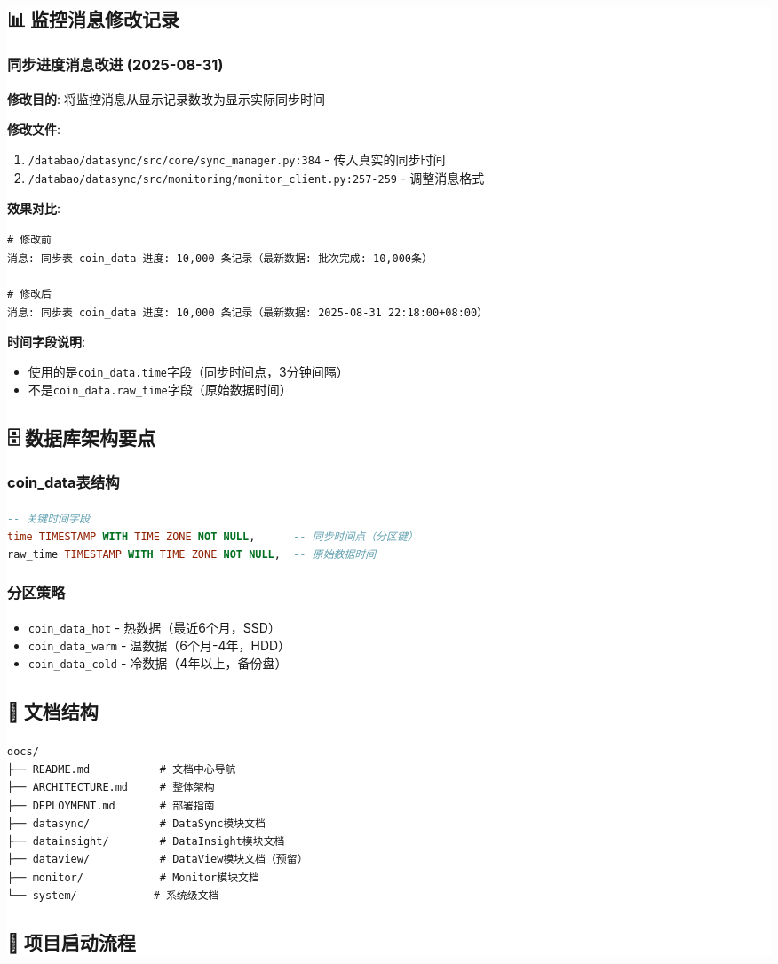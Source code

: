 ## 📊 监控消息修改记录

### 同步进度消息改进 (2025-08-31)
**修改目的**: 将监控消息从显示记录数改为显示实际同步时间

**修改文件**:
1. `/databao/datasync/src/core/sync_manager.py:384` - 传入真实的同步时间
2. `/databao/datasync/src/monitoring/monitor_client.py:257-259` - 调整消息格式

**效果对比**:
```
# 修改前
消息: 同步表 coin_data 进度: 10,000 条记录（最新数据: 批次完成: 10,000条）

# 修改后  
消息: 同步表 coin_data 进度: 10,000 条记录（最新数据: 2025-08-31 22:18:00+08:00）
```

**时间字段说明**:
- 使用的是`coin_data.time`字段（同步时间点，3分钟间隔）
- 不是`coin_data.raw_time`字段（原始数据时间）

## 🗄️ 数据库架构要点

### coin_data表结构
```sql
-- 关键时间字段
time TIMESTAMP WITH TIME ZONE NOT NULL,      -- 同步时间点（分区键）
raw_time TIMESTAMP WITH TIME ZONE NOT NULL,  -- 原始数据时间
```

### 分区策略
- `coin_data_hot` - 热数据（最近6个月，SSD）
- `coin_data_warm` - 温数据（6个月-4年，HDD）  
- `coin_data_cold` - 冷数据（4年以上，备份盘）

## 📁 文档结构
```
docs/
├── README.md           # 文档中心导航
├── ARCHITECTURE.md     # 整体架构
├── DEPLOYMENT.md       # 部署指南
├── datasync/           # DataSync模块文档
├── datainsight/        # DataInsight模块文档
├── dataview/           # DataView模块文档（预留）
├── monitor/            # Monitor模块文档
└── system/            # 系统级文档
```

## 🚀 项目启动流程
